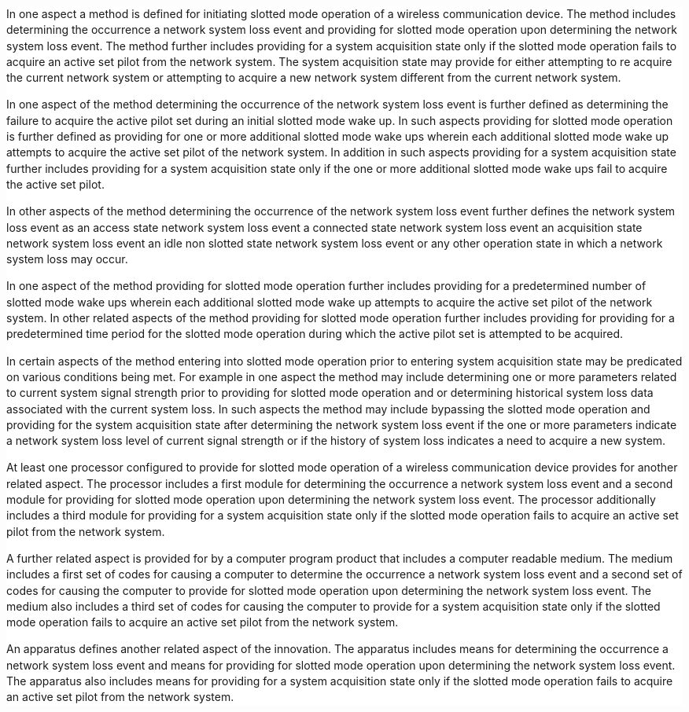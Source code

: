 In one aspect a method is defined for initiating slotted mode operation of a wireless communication device. The method includes determining the occurrence a network system loss event and providing for slotted mode operation upon determining the network system loss event. The method further includes providing for a system acquisition state only if the slotted mode operation fails to acquire an active set pilot from the network system. The system acquisition state may provide for either attempting to re acquire the current network system or attempting to acquire a new network system different from the current network system.

In one aspect of the method determining the occurrence of the network system loss event is further defined as determining the failure to acquire the active pilot set during an initial slotted mode wake up. In such aspects providing for slotted mode operation is further defined as providing for one or more additional slotted mode wake ups wherein each additional slotted mode wake up attempts to acquire the active set pilot of the network system. In addition in such aspects providing for a system acquisition state further includes providing for a system acquisition state only if the one or more additional slotted mode wake ups fail to acquire the active set pilot.

In other aspects of the method determining the occurrence of the network system loss event further defines the network system loss event as an access state network system loss event a connected state network system loss event an acquisition state network system loss event an idle non slotted state network system loss event or any other operation state in which a network system loss may occur.

In one aspect of the method providing for slotted mode operation further includes providing for a predetermined number of slotted mode wake ups wherein each additional slotted mode wake up attempts to acquire the active set pilot of the network system. In other related aspects of the method providing for slotted mode operation further includes providing for providing for a predetermined time period for the slotted mode operation during which the active pilot set is attempted to be acquired.

In certain aspects of the method entering into slotted mode operation prior to entering system acquisition state may be predicated on various conditions being met. For example in one aspect the method may include determining one or more parameters related to current system signal strength prior to providing for slotted mode operation and or determining historical system loss data associated with the current system loss. In such aspects the method may include bypassing the slotted mode operation and providing for the system acquisition state after determining the network system loss event if the one or more parameters indicate a network system loss level of current signal strength or if the history of system loss indicates a need to acquire a new system.

At least one processor configured to provide for slotted mode operation of a wireless communication device provides for another related aspect. The processor includes a first module for determining the occurrence a network system loss event and a second module for providing for slotted mode operation upon determining the network system loss event. The processor additionally includes a third module for providing for a system acquisition state only if the slotted mode operation fails to acquire an active set pilot from the network system.

A further related aspect is provided for by a computer program product that includes a computer readable medium. The medium includes a first set of codes for causing a computer to determine the occurrence a network system loss event and a second set of codes for causing the computer to provide for slotted mode operation upon determining the network system loss event. The medium also includes a third set of codes for causing the computer to provide for a system acquisition state only if the slotted mode operation fails to acquire an active set pilot from the network system.

An apparatus defines another related aspect of the innovation. The apparatus includes means for determining the occurrence a network system loss event and means for providing for slotted mode operation upon determining the network system loss event. The apparatus also includes means for providing for a system acquisition state only if the slotted mode operation fails to acquire an active set pilot from the network system.

